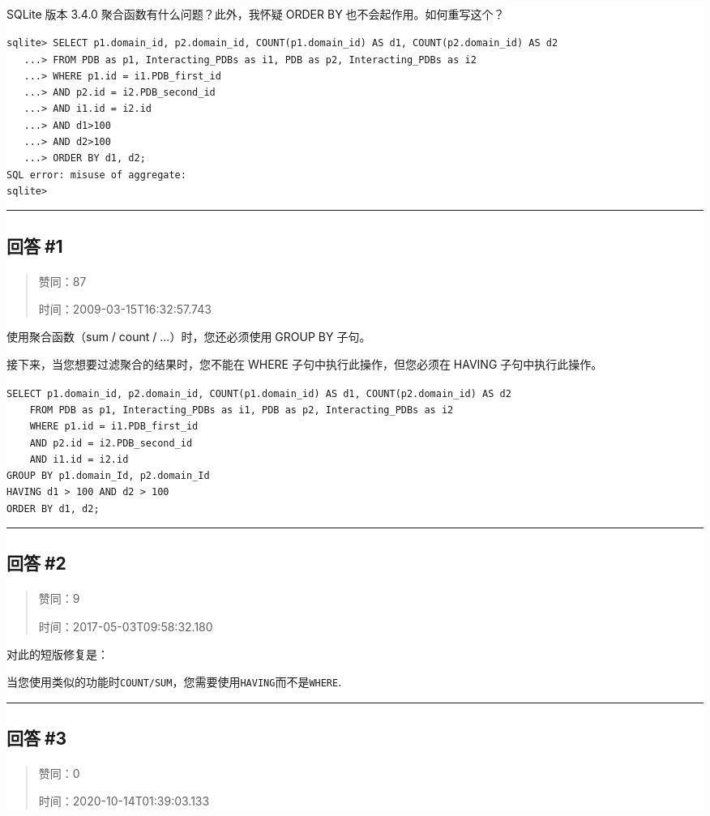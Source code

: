 SQLite 版本 3.4.0 聚合函数有什么问题？此外，我怀疑 ORDER BY 也不会起作用。如何重写这个？

```
sqlite> SELECT p1.domain_id, p2.domain_id, COUNT(p1.domain_id) AS d1, COUNT(p2.domain_id) AS d2
   ...> FROM PDB as p1, Interacting_PDBs as i1, PDB as p2, Interacting_PDBs as i2
   ...> WHERE p1.id = i1.PDB_first_id
   ...> AND p2.id = i2.PDB_second_id
   ...> AND i1.id = i2.id
   ...> AND d1>100
   ...> AND d2>100
   ...> ORDER BY d1, d2;
SQL error: misuse of aggregate: 
sqlite> 
```

* * *

## 回答 #1

> 赞同：87
> 
> 时间：2009-03-15T16:32:57.743

使用聚合函数（sum / count / ...）时，您还必须使用 GROUP BY 子句。

接下来，当您想要过滤聚合的结果时，您不能在 WHERE 子句中执行此操作，但您必须在 HAVING 子句中执行此操作。

```
SELECT p1.domain_id, p2.domain_id, COUNT(p1.domain_id) AS d1, COUNT(p2.domain_id) AS d2
    FROM PDB as p1, Interacting_PDBs as i1, PDB as p2, Interacting_PDBs as i2
    WHERE p1.id = i1.PDB_first_id
    AND p2.id = i2.PDB_second_id
    AND i1.id = i2.id
GROUP BY p1.domain_Id, p2.domain_Id
HAVING d1 > 100 AND d2 > 100
ORDER BY d1, d2; 
```

* * *

## 回答 #2

> 赞同：9
> 
> 时间：2017-05-03T09:58:32.180

对此的短版修复是：

当您使用类似的功能时`COUNT/SUM`，您需要使用`HAVING`而不是`WHERE`.

* * *

## 回答 #3

> 赞同：0
> 
> 时间：2020-10-14T01:39:03.133
